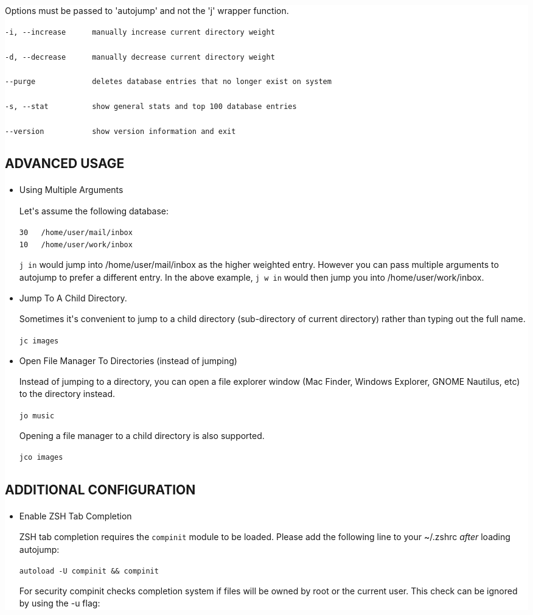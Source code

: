 Options must be passed to 'autojump' and not the 'j' wrapper function.

    -i, --increase      manually increase current directory weight

    -d, --decrease      manually decrease current directory weight

    --purge             deletes database entries that no longer exist on system

    -s, --stat          show general stats and top 100 database entries

    --version           show version information and exit

ADVANCED USAGE
--------------

-   Using Multiple Arguments

    Let's assume the following database:

        30   /home/user/mail/inbox
        10   /home/user/work/inbox

    `j in` would jump into /home/user/mail/inbox as the higher weighted
    entry. However you can pass multiple arguments to autojump to prefer
    a different entry. In the above example, `j w in` would then jump
    you into /home/user/work/inbox.

-   Jump To A Child Directory.

    Sometimes it's convenient to jump to a child directory
    (sub-directory of current directory) rather than typing out the full
    name.

        jc images

-   Open File Manager To Directories (instead of jumping)

    Instead of jumping to a directory, you can open a file explorer
    window (Mac Finder, Windows Explorer, GNOME Nautilus, etc) to the
    directory instead.

        jo music

    Opening a file manager to a child directory is also supported.

        jco images

ADDITIONAL CONFIGURATION
------------------------

-   Enable ZSH Tab Completion

    ZSH tab completion requires the `compinit` module to be loaded.
    Please add the following line to your \~/.zshrc *after* loading
    autojump:

        autoload -U compinit && compinit

    For security compinit checks completion system if files will be
    owned by root or the current user. This check can be ignored by
    using the -u flag:
